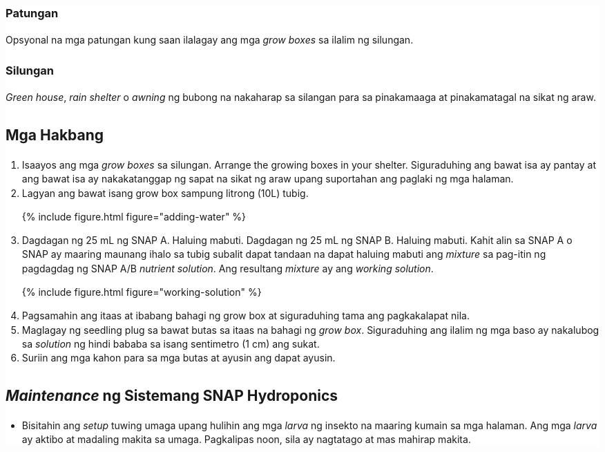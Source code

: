 
### Patungan

Opsyonal na mga patungan kung saan ilalagay ang mga <i lang="en">grow boxes</i>
sa ilalim ng silungan.

### Silungan

<i lang="en">Green house</i>, <i lang="en">rain shelter</i> o <i lang="en">awning</i>
ng bubong na nakaharap sa silangan para sa pinakamaaga at pinakamatagal na sikat
ng araw.

## Mga Hakbang

<ol>

<li>Isaayos ang mga <i lang="en">grow boxes</i> sa silungan. 
Arrange the growing boxes in your shelter. Siguraduhing ang bawat isa ay pantay
at ang bawat isa ay nakakatanggap ng sapat na sikat ng araw upang suportahan ang
paglaki ng mga halaman.
</li>

<li>Lagyan ang bawat isang grow box sampung litrong (10L) tubig.</li>

{% include figure.html figure="adding-water" %}

<li>Dagdagan ng 25 mL ng SNAP A. Haluing mabuti. Dagdagan ng 25 mL ng SNAP B.
Haluing mabuti. Kahit alin sa SNAP A o SNAP ay maaring maunang ihalo sa tubig
subalit dapat tandaan na dapat haluing mabuti ang <i lang="en">mixture</i> sa
pag-itin ng pagdagdag ng SNAP A/B <i lang="en">nutrient solution</i>. Ang resultang
<i lang="en">mixture</i> ay ang <i lang="en">working solution</i>.

{% include figure.html figure="working-solution" %}
</li>

<li>Pagsamahin ang itaas at ibabang bahagi ng grow box at siguraduhing tama ang
pagkakalapat nila.</li>

<li>Maglagay ng seedling plug sa bawat butas sa itaas na bahagi ng
<i lang="en">grow box</i>. Siguraduhing ang ilalim ng mga baso ay nakalubog sa
<i lang="en">solution</i> ng hindi bababa sa isang sentimetro (1 cm) ang sukat.
</li>

<li>Suriin ang mga kahon para sa mga butas at ayusin ang dapat ayusin.</li>
</ol>
 
</section>

<section class="content" id="maintenance" markdown="1">

# <i lang="en">Maintenance</i> ng Sistemang SNAP Hydroponics

* Bisitahin ang <i lang="en">setup</i> tuwing umaga upang hulihin ang mga
<i lang="en">larva</i> ng insekto na maaring kumain sa mga halaman. Ang mga
<i lang="en">larva</i> ay aktibo at madaling makita sa umaga. Pagkalipas noon,
sila ay nagtatago at mas mahirap makita.
